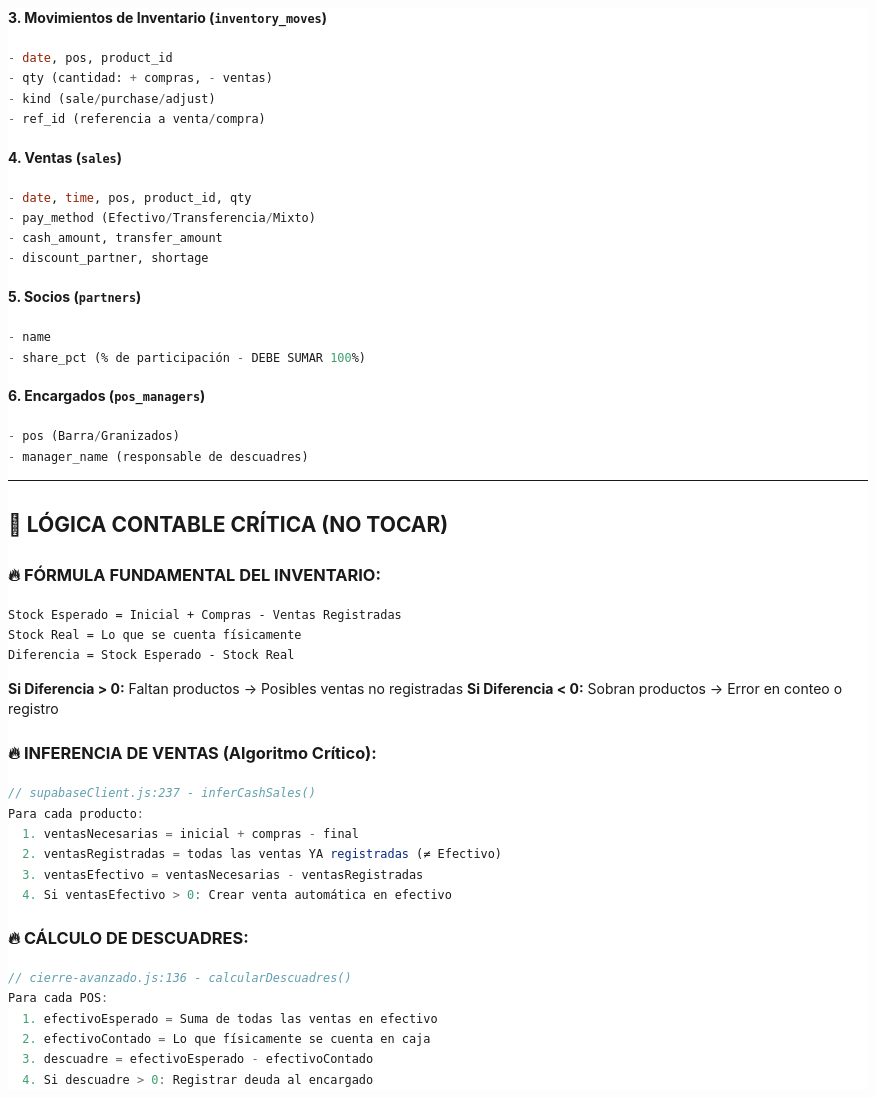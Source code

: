 #### **3. Movimientos de Inventario (`inventory_moves`)**
```sql
- date, pos, product_id
- qty (cantidad: + compras, - ventas)
- kind (sale/purchase/adjust)
- ref_id (referencia a venta/compra)
```

#### **4. Ventas (`sales`)**
```sql
- date, time, pos, product_id, qty
- pay_method (Efectivo/Transferencia/Mixto)
- cash_amount, transfer_amount
- discount_partner, shortage
```

#### **5. Socios (`partners`)**
```sql
- name
- share_pct (% de participación - DEBE SUMAR 100%)
```

#### **6. Encargados (`pos_managers`)**
```sql
- pos (Barra/Granizados)
- manager_name (responsable de descuadres)
```

---

## 🧮 **LÓGICA CONTABLE CRÍTICA (NO TOCAR)**

### **🔥 FÓRMULA FUNDAMENTAL DEL INVENTARIO:**
```
Stock Esperado = Inicial + Compras - Ventas Registradas
Stock Real = Lo que se cuenta físicamente
Diferencia = Stock Esperado - Stock Real
```

**Si Diferencia > 0:** Faltan productos → Posibles ventas no registradas
**Si Diferencia < 0:** Sobran productos → Error en conteo o registro

### **🔥 INFERENCIA DE VENTAS (Algoritmo Crítico):**
```javascript
// supabaseClient.js:237 - inferCashSales()
Para cada producto:
  1. ventasNecesarias = inicial + compras - final
  2. ventasRegistradas = todas las ventas YA registradas (≠ Efectivo)
  3. ventasEfectivo = ventasNecesarias - ventasRegistradas
  4. Si ventasEfectivo > 0: Crear venta automática en efectivo
```

### **🔥 CÁLCULO DE DESCUADRES:**
```javascript
// cierre-avanzado.js:136 - calcularDescuadres()
Para cada POS:
  1. efectivoEsperado = Suma de todas las ventas en efectivo
  2. efectivoContado = Lo que físicamente se cuenta en caja
  3. descuadre = efectivoEsperado - efectivoContado
  4. Si descuadre > 0: Registrar deuda al encargado
```
